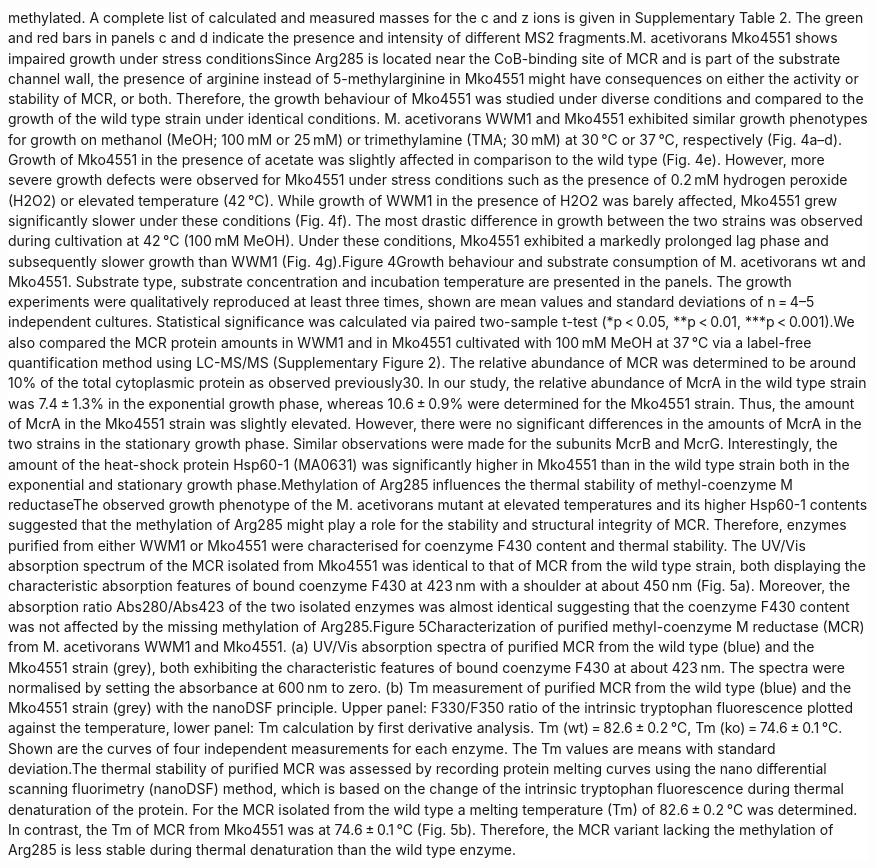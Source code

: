 methylated. A complete list of calculated and measured masses for the c and z ions is given in Supplementary Table 2. The green and red bars in panels c and d indicate the presence and intensity of different MS2 fragments.M. acetivorans Mko4551 shows impaired growth under stress conditionsSince Arg285 is located near the CoB-binding site of MCR and is part of the substrate channel wall, the presence of arginine instead of 5-methylarginine in Mko4551 might have consequences on either the activity or stability of MCR, or both. Therefore, the growth behaviour of Mko4551 was studied under diverse conditions and compared to the growth of the wild type strain under identical conditions. M. acetivorans WWM1 and Mko4551 exhibited similar growth phenotypes for growth on methanol (MeOH; 100 mM or 25 mM) or trimethylamine (TMA; 30 mM) at 30 °C or 37 °C, respectively (Fig. 4a–d). Growth of Mko4551 in the presence of acetate was slightly affected in comparison to the wild type (Fig. 4e). However, more severe growth defects were observed for Mko4551 under stress conditions such as the presence of 0.2 mM hydrogen peroxide (H2O2) or elevated temperature (42 °C). While growth of WWM1 in the presence of H2O2 was barely affected, Mko4551 grew significantly slower under these conditions (Fig. 4f). The most drastic difference in growth between the two strains was observed during cultivation at 42 °C (100 mM MeOH). Under these conditions, Mko4551 exhibited a markedly prolonged lag phase and subsequently slower growth than WWM1 (Fig. 4g).Figure 4Growth behaviour and substrate consumption of M. acetivorans wt and Mko4551. Substrate type, substrate concentration and incubation temperature are presented in the panels. The growth experiments were qualitatively reproduced at least three times, shown are mean values and standard deviations of n = 4–5 independent cultures. Statistical significance was calculated via paired two-sample t-test (*p < 0.05, **p < 0.01, ***p < 0.001).We also compared the MCR protein amounts in WWM1 and in Mko4551 cultivated with 100 mM MeOH at 37 °C via a label-free quantification method using LC-MS/MS (Supplementary Figure 2). The relative abundance of MCR was determined to be around 10% of the total cytoplasmic protein as observed previously30. In our study, the relative abundance of McrA in the wild type strain was 7.4 ± 1.3% in the exponential growth phase, whereas 10.6 ± 0.9% were determined for the Mko4551 strain. Thus, the amount of McrA in the Mko4551 strain was slightly elevated. However, there were no significant differences in the amounts of McrA in the two strains in the stationary growth phase. Similar observations were made for the subunits McrB and McrG. Interestingly, the amount of the heat-shock protein Hsp60-1 (MA0631) was significantly higher in Mko4551 than in the wild type strain both in the exponential and stationary growth phase.Methylation of Arg285 influences the thermal stability of methyl-coenzyme M reductaseThe observed growth phenotype of the M. acetivorans mutant at elevated temperatures and its higher Hsp60-1 contents suggested that the methylation of Arg285 might play a role for the stability and structural integrity of MCR. Therefore, enzymes purified from either WWM1 or Mko4551 were characterised for coenzyme F430 content and thermal stability. The UV/Vis absorption spectrum of the MCR isolated from Mko4551 was identical to that of MCR from the wild type strain, both displaying the characteristic absorption features of bound coenzyme F430 at 423 nm with a shoulder at about 450 nm (Fig. 5a). Moreover, the absorption ratio Abs280/Abs423 of the two isolated enzymes was almost identical suggesting that the coenzyme F430 content was not affected by the missing methylation of Arg285.Figure 5Characterization of purified methyl-coenzyme M reductase (MCR) from M. acetivorans WWM1 and Mko4551. (a) UV/Vis absorption spectra of purified MCR from the wild type (blue) and the Mko4551 strain (grey), both exhibiting the characteristic features of bound coenzyme F430 at about 423 nm. The spectra were normalised by setting the absorbance at 600 nm to zero. (b) Tm measurement of purified MCR from the wild type (blue) and the Mko4551 strain (grey) with the nanoDSF principle. Upper panel: F330/F350 ratio of the intrinsic tryptophan fluorescence plotted against the temperature, lower panel: Tm calculation by first derivative analysis. Tm (wt) = 82.6 ± 0.2 °C, Tm (ko) = 74.6 ± 0.1 °C. Shown are the curves of four independent measurements for each enzyme. The Tm values are means with standard deviation.The thermal stability of purified MCR was assessed by recording protein melting curves using the nano differential scanning fluorimetry (nanoDSF) method, which is based on the change of the intrinsic tryptophan fluorescence during thermal denaturation of the protein. For the MCR isolated from the wild type a melting temperature (Tm) of 82.6 ± 0.2 °C was determined. In contrast, the Tm of MCR from Mko4551 was at 74.6 ± 0.1 °C (Fig. 5b). Therefore, the MCR variant lacking the methylation of Arg285 is less stable during thermal denaturation than the wild type enzyme.

